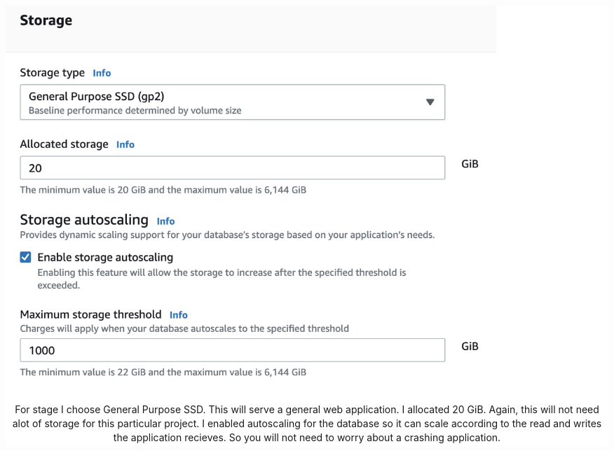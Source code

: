   <img src="https://raw.githubusercontent.com/KaityLeG/Project02-AWSRefactor/main/images/AWSRF8.png" width="700"  title="hover text">
  </p>
   <p align="center">
  For stage I choose General Purpose SSD. This will serve a general web application. I allocated 20 GiB. Again, this will not need alot of storage for this particular project. I enabled autoscaling for the database so it can scale according to the read and writes the application recieves. So you will not need to worry about a crashing application.
  </p>
  <p align="center">